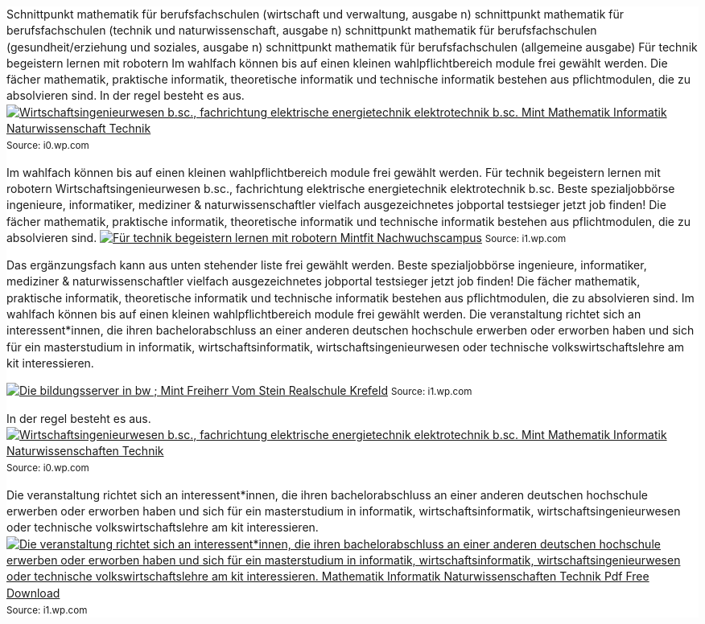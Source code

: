 Schnittpunkt mathematik für berufsfachschulen (wirtschaft und verwaltung, ausgabe n) schnittpunkt mathematik für berufsfachschulen (technik und naturwissenschaft, ausgabe n) schnittpunkt mathematik für berufsfachschulen (gesundheit/erziehung und soziales, ausgabe n) schnittpunkt mathematik für berufsfachschulen (allgemeine ausgabe) Für technik begeistern lernen mit robotern Im wahlfach können bis auf einen kleinen wahlpflichtbereich module frei gewählt werden. Die fächer mathematik, praktische informatik, theoretische informatik und technische informatik bestehen aus pflichtmodulen, die zu absolvieren sind. In der regel besteht es aus.
[![Wirtschaftsingenieurwesen b.sc., fachrichtung elektrische energietechnik elektrotechnik b.sc. Mint Mathematik Informatik Naturwissenschaft Technik](https://i1.wp.com/encrypted-tbn0.gstatic.com/images?q=tbn:ANd9GcQYa5MXwcDxlw_m-LacfXsj5zV-KSlZZDdiLA&amp;usqp=CAU "Mint Mathematik Informatik Naturwissenschaft Technik")](https://i0.wp.com/www.audimax.de/fileadmin/_processed_/b/9/csm_Anzeige_Auswa__rtiges_Amt_e9c9057d55.png)
<small>Source: i0.wp.com</small>

Im wahlfach können bis auf einen kleinen wahlpflichtbereich module frei gewählt werden. Für technik begeistern lernen mit robotern Wirtschaftsingenieurwesen b.sc., fachrichtung elektrische energietechnik elektrotechnik b.sc. Beste spezialjobbörse ingenieure, informatiker, mediziner &amp; naturwissenschaftler vielfach ausgezeichnetes jobportal testsieger jetzt job finden! Die fächer mathematik, praktische informatik, theoretische informatik und technische informatik bestehen aus pflichtmodulen, die zu absolvieren sind.
[![Für technik begeistern lernen mit robotern Mintfit Nachwuchscampus](https://i1.wp.com/encrypted-tbn0.gstatic.com/images?q=tbn:ANd9GcQjK5y4dS92lyLxipHnSV6pWnIqwWtX8q4AlA&amp;usqp=CAU "Mintfit Nachwuchscampus")](https://i1.wp.com/www3.tuhh.de/kinderforscher/nachwuchscampus/wp-content/uploads/2021/05/MINTfit-300x300.png)
<small>Source: i1.wp.com</small>

Das ergänzungsfach kann aus unten stehender liste frei gewählt werden. Beste spezialjobbörse ingenieure, informatiker, mediziner &amp; naturwissenschaftler vielfach ausgezeichnetes jobportal testsieger jetzt job finden! Die fächer mathematik, praktische informatik, theoretische informatik und technische informatik bestehen aus pflichtmodulen, die zu absolvieren sind. Im wahlfach können bis auf einen kleinen wahlpflichtbereich module frei gewählt werden. Die veranstaltung richtet sich an interessent*innen, die ihren bachelorabschluss an einer anderen deutschen hochschule erwerben oder erworben haben und sich für ein masterstudium in informatik, wirtschaftsinformatik, wirtschaftsingenieurwesen oder technische volkswirtschaftslehre am kit interessieren.

[![Die bildungsserver in bw ; Mint Freiherr Vom Stein Realschule Krefeld](https://i1.wp.com/encrypted-tbn0.gstatic.com/images?q=tbn:ANd9GcR0d-6zGjHNDNOxy9nN0pbM59asqDfpTGS7ag&amp;usqp=CAU "Mint Freiherr Vom Stein Realschule Krefeld")](https://i1.wp.com/freiherrvomsteinblog.files.wordpress.com/2017/07/mint-refvs.jpg)
<small>Source: i1.wp.com</small>

In der regel besteht es aus.
[![Wirtschaftsingenieurwesen b.sc., fachrichtung elektrische energietechnik elektrotechnik b.sc. Mint Mathematik Informatik Naturwissenschaften Technik](https://i0.wp.com/encrypted-tbn0.gstatic.com/images?q=tbn:ANd9GcS9WIjVhkltO5EcqvDP5LJPvjerooMHosSBog&amp;usqp=CAU "Mint Mathematik Informatik Naturwissenschaften Technik")](https://i0.wp.com/www.lehrer-online.de/fileadmin/_processed_/6/c/csm_Mathe_Wochenplan-AdobeStock_305424600-525x525_0f924f33a4.jpg)
<small>Source: i0.wp.com</small>

Die veranstaltung richtet sich an interessent*innen, die ihren bachelorabschluss an einer anderen deutschen hochschule erwerben oder erworben haben und sich für ein masterstudium in informatik, wirtschaftsinformatik, wirtschaftsingenieurwesen oder technische volkswirtschaftslehre am kit interessieren.
[![Die veranstaltung richtet sich an interessent*innen, die ihren bachelorabschluss an einer anderen deutschen hochschule erwerben oder erworben haben und sich für ein masterstudium in informatik, wirtschaftsinformatik, wirtschaftsingenieurwesen oder technische volkswirtschaftslehre am kit interessieren. Mathematik Informatik Naturwissenschaften Technik Pdf Free Download](https://i1.wp.com/encrypted-tbn0.gstatic.com/images?q=tbn:ANd9GcR6zQwnK7px5zSDwp_nr96lu5ZbrY3ZNnA-YQ&amp;usqp=CAU "Mathematik Informatik Naturwissenschaften Technik Pdf Free Download")](https://i1.wp.com/docplayer.org/docs-images/48/21676946/images/page_1.jpg)
<small>Source: i1.wp.com</small>
